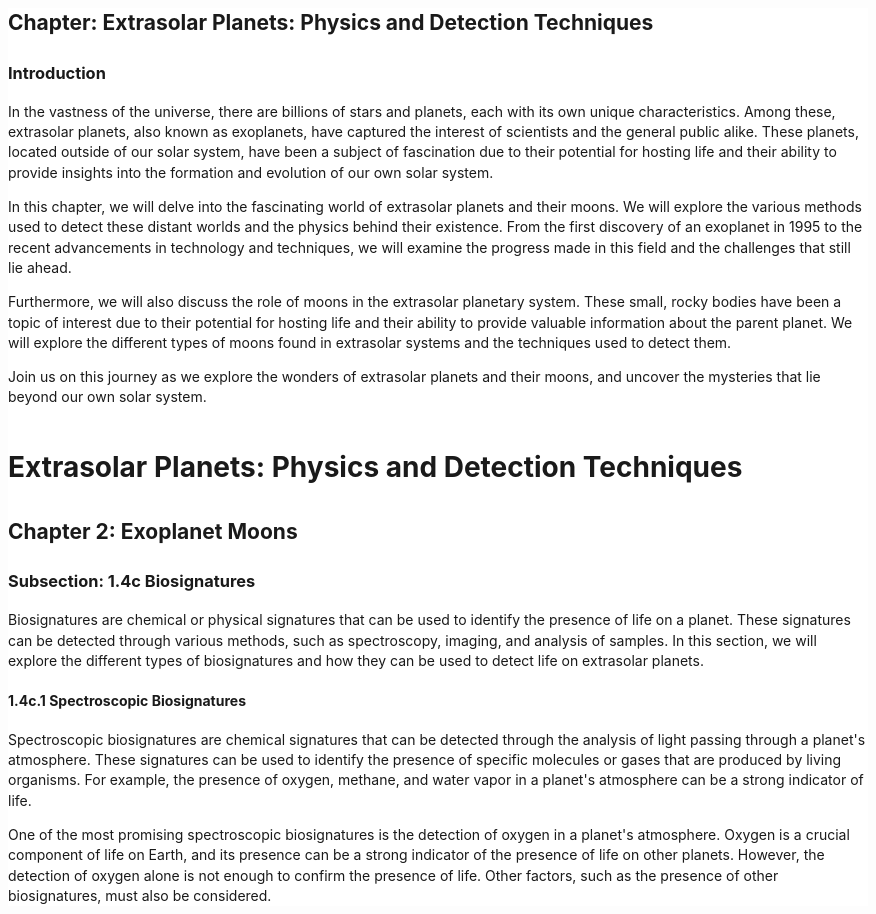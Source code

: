 ## Chapter: Extrasolar Planets: Physics and Detection Techniques

### Introduction

In the vastness of the universe, there are billions of stars and planets, each with its own unique characteristics. Among these, extrasolar planets, also known as exoplanets, have captured the interest of scientists and the general public alike. These planets, located outside of our solar system, have been a subject of fascination due to their potential for hosting life and their ability to provide insights into the formation and evolution of our own solar system.

In this chapter, we will delve into the fascinating world of extrasolar planets and their moons. We will explore the various methods used to detect these distant worlds and the physics behind their existence. From the first discovery of an exoplanet in 1995 to the recent advancements in technology and techniques, we will examine the progress made in this field and the challenges that still lie ahead.

Furthermore, we will also discuss the role of moons in the extrasolar planetary system. These small, rocky bodies have been a topic of interest due to their potential for hosting life and their ability to provide valuable information about the parent planet. We will explore the different types of moons found in extrasolar systems and the techniques used to detect them.

Join us on this journey as we explore the wonders of extrasolar planets and their moons, and uncover the mysteries that lie beyond our own solar system. 


# Extrasolar Planets: Physics and Detection Techniques

## Chapter 2: Exoplanet Moons




### Subsection: 1.4c Biosignatures

Biosignatures are chemical or physical signatures that can be used to identify the presence of life on a planet. These signatures can be detected through various methods, such as spectroscopy, imaging, and analysis of samples. In this section, we will explore the different types of biosignatures and how they can be used to detect life on extrasolar planets.

#### 1.4c.1 Spectroscopic Biosignatures

Spectroscopic biosignatures are chemical signatures that can be detected through the analysis of light passing through a planet's atmosphere. These signatures can be used to identify the presence of specific molecules or gases that are produced by living organisms. For example, the presence of oxygen, methane, and water vapor in a planet's atmosphere can be a strong indicator of life.

One of the most promising spectroscopic biosignatures is the detection of oxygen in a planet's atmosphere. Oxygen is a crucial component of life on Earth, and its presence can be a strong indicator of the presence of life on other planets. However, the detection of oxygen alone is not enough to confirm the presence of life. Other factors, such as the presence of other biosignatures, must also be considered.
